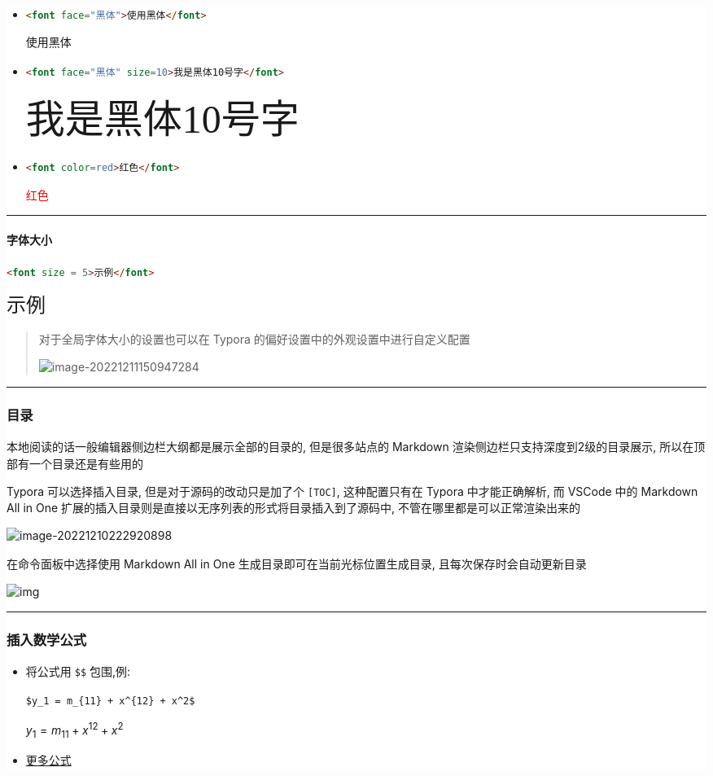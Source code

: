 - ```markdown
  <font face="黑体">使用黑体</font>
  ```
  <font face="黑体">使用黑体</font>
- ```markdown
  <font face="黑体" size=10>我是黑体10号字</font> 
  ```
  <font face="黑体" size=10>我是黑体10号字</font>  
- ```markdown
  <font color=red>红色</font>
  ```
  <font color=red>红色</font>


---
#### 字体大小

```html
<font size = 5>示例</font>
```

<font size = 5>示例</font>

> 对于全局字体大小的设置也可以在 Typora 的偏好设置中的外观设置中进行自定义配置
>
> ![image-20221211150947284](http://cdn.ayusummer233.top/img/202212111509314.png)

---

### 目录

 本地阅读的话一般编辑器侧边栏大纲都是展示全部的目录的, 但是很多站点的 Markdown 渲染侧边栏只支持深度到2级的目录展示, 所以在顶部有一个目录还是有些用的

Typora 可以选择插入目录, 但是对于源码的改动只是加了个 `[TOC]`, 这种配置只有在  Typora 中才能正确解析, 而 VSCode 中的 Markdown All in One 扩展的插入目录则是直接以无序列表的形式将目录插入到了源码中, 不管在哪里都是可以正常渲染出来的

![image-20221210222920898](http://cdn.ayusummer233.top/img/202212111731173.png)

在命令面板中选择使用 Markdown All in One 生成目录即可在当前光标位置生成目录, 且每次保存时会自动更新目录

![img](http://cdn.ayusummer233.top/img/202212111728926.png)


----

### 插入数学公式

- 将公式用 `$$` 包围,例:  

  ```markdown
  $y_1 = m_{11} + x^{12} + x^2$
  ```

  $y_1 = m_{11} + x^{12} + x^2$

- [更多公式](https://blog.csdn.net/konglongdanfo1/article/details/85204312)
